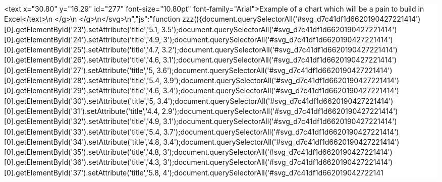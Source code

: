 <text x=\"30.80\" y=\"16.29\" id=\"277\" font-size=\"10.80pt\" font-family=\"Arial\">Example of a chart which will be a pain to build in Excel<\/text>\n    <\/g>\n  <\/g>\n<\/svg>\n","js":"function zzz(){document.querySelectorAll('#svg_d7c41df1d6620190427221414')[0].getElementById('23').setAttribute('title','5.1, 3.5');document.querySelectorAll('#svg_d7c41df1d6620190427221414')[0].getElementById('24').setAttribute('title','4.9, 3');document.querySelectorAll('#svg_d7c41df1d6620190427221414')[0].getElementById('25').setAttribute('title','4.7, 3.2');document.querySelectorAll('#svg_d7c41df1d6620190427221414')[0].getElementById('26').setAttribute('title','4.6, 3.1');document.querySelectorAll('#svg_d7c41df1d6620190427221414')[0].getElementById('27').setAttribute('title','5, 3.6');document.querySelectorAll('#svg_d7c41df1d6620190427221414')[0].getElementById('28').setAttribute('title','5.4, 3.9');document.querySelectorAll('#svg_d7c41df1d6620190427221414')[0].getElementById('29').setAttribute('title','4.6, 3.4');document.querySelectorAll('#svg_d7c41df1d6620190427221414')[0].getElementById('30').setAttribute('title','5, 3.4');document.querySelectorAll('#svg_d7c41df1d6620190427221414')[0].getElementById('31').setAttribute('title','4.4, 2.9');document.querySelectorAll('#svg_d7c41df1d6620190427221414')[0].getElementById('32').setAttribute('title','4.9, 3.1');document.querySelectorAll('#svg_d7c41df1d6620190427221414')[0].getElementById('33').setAttribute('title','5.4, 3.7');document.querySelectorAll('#svg_d7c41df1d6620190427221414')[0].getElementById('34').setAttribute('title','4.8, 3.4');document.querySelectorAll('#svg_d7c41df1d6620190427221414')[0].getElementById('35').setAttribute('title','4.8, 3');document.querySelectorAll('#svg_d7c41df1d6620190427221414')[0].getElementById('36').setAttribute('title','4.3, 3');document.querySelectorAll('#svg_d7c41df1d6620190427221414')[0].getElementById('37').setAttribute('title','5.8, 4');document.querySelectorAll('#svg_d7c41df1d662019042722141